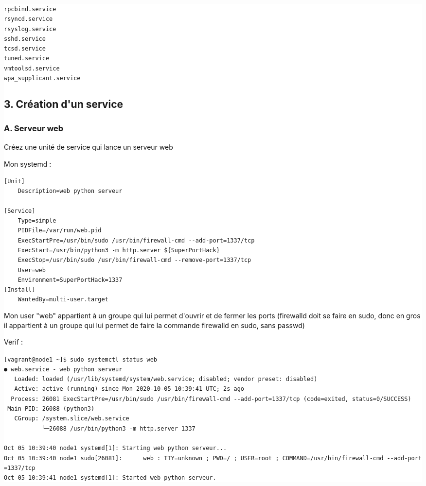 ```
rpcbind.service
rsyncd.service
rsyslog.service
sshd.service
tcsd.service
tuned.service
vmtoolsd.service
wpa_supplicant.service
```

## 3. Création d'un service

### A. Serveur web
 Créez une unité de service qui lance un serveur web


Mon systemd : 

```
[Unit]
    Description=web python serveur

[Service]
    Type=simple
    PIDFile=/var/run/web.pid
    ExecStartPre=/usr/bin/sudo /usr/bin/firewall-cmd --add-port=1337/tcp
    ExecStart=/usr/bin/python3 -m http.server ${SuperPortHack}
    ExecStop=/usr/bin/sudo /usr/bin/firewall-cmd --remove-port=1337/tcp
    User=web
    Environment=SuperPortHack=1337
[Install]
    WantedBy=multi-user.target
```

Mon user "web" appartient à un groupe qui lui permet d'ouvrir et de fermer les ports (firewalld doit se faire en sudo, donc en gros il appartient à un groupe qui lui permet de faire la commande firewalld en sudo, sans passwd)


Verif : 

```
[vagrant@node1 ~]$ sudo systemctl status web
● web.service - web python serveur
   Loaded: loaded (/usr/lib/systemd/system/web.service; disabled; vendor preset: disabled)
   Active: active (running) since Mon 2020-10-05 10:39:41 UTC; 2s ago
  Process: 26081 ExecStartPre=/usr/bin/sudo /usr/bin/firewall-cmd --add-port=1337/tcp (code=exited, status=0/SUCCESS)
 Main PID: 26088 (python3)
   CGroup: /system.slice/web.service
           └─26088 /usr/bin/python3 -m http.server 1337

Oct 05 10:39:40 node1 systemd[1]: Starting web python serveur...
Oct 05 10:39:40 node1 sudo[26081]:      web : TTY=unknown ; PWD=/ ; USER=root ; COMMAND=/usr/bin/firewall-cmd --add-port=1337/tcp
Oct 05 10:39:41 node1 systemd[1]: Started web python serveur.
```
